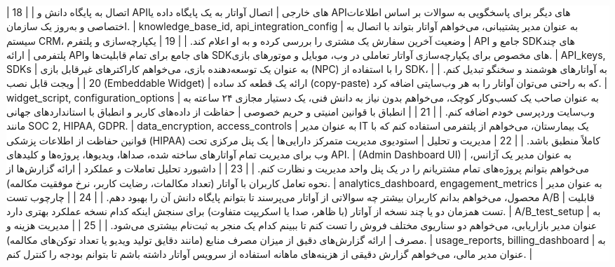 | 18 |  | اتصال به پایگاه دانش و APIهای خارجی | اتصال آواتار به یک پایگاه داده یا APIهای دیگر برای پاسخگویی به سوالات بر اساس اطلاعات اختصاصی و به‌روز یک سازمان. | knowledge\_base\_id, api\_integration\_config | به عنوان مدیر پشتیبانی، می‌خواهم آواتار بتواند با اتصال به سیستم CRM، وضعیت آخرین سفارش یک مشتری را بررسی کرده و به او اعلام کند. |
| 19 | یکپارچه‌سازی و پلتفرم | API جامع و SDKهای چند پلتفرمی | ارائه APIهای جامع برای تمام قابلیت‌ها و SDKهای مخصوص برای یکپارچه‌سازی آواتار تعاملی در وب، موبایل و موتورهای بازی. | API\_keys, SDKs | به عنوان یک توسعه‌دهنده بازی، می‌خواهم کاراکترهای غیرقابل بازی (NPC) را با استفاده از SDK، به آواتارهای هوشمند و سخنگو تبدیل کنم. |
| 20 |  | ویجت قابل نصب (Embeddable Widget) | ارائه یک قطعه کد ساده (copy-paste) که به راحتی می‌توان آواتار را به هر وب‌سایتی اضافه کرد. | widget\_script, configuration\_options | به عنوان صاحب یک کسب‌وکار کوچک، می‌خواهم بدون نیاز به دانش فنی، یک دستیار مجازی ۲۴ ساعته به وب‌سایت وردپرسی خودم اضافه کنم. |
| 21 |  | انطباق با قوانین امنیتی و حریم خصوصی | حفاظت از داده‌های کاربر و انطباق با استانداردهای جهانی مانند SOC 2, HIPAA, GDPR. | data\_encryption, access\_controls | به عنوان مدیر IT یک بیمارستان، می‌خواهم از پلتفرمی استفاده کنم که با قوانین حفاظت از اطلاعات پزشکی (HIPAA) کاملاً منطبق باشد. |
| 22 | مدیریت و تحلیل | استودیوی مدیریت متمرکز دارایی‌ها | یک پنل مرکزی تحت وب برای مدیریت تمام آواتارهای ساخته شده، صداها، ویدیوها، پروژه‌ها و کلیدهای API. | (Admin Dashboard UI) | به عنوان مدیر یک آژانس، می‌خواهم بتوانم پروژه‌های تمام مشتریانم را در یک پنل واحد مدیریت و نظارت کنم. |
| 23 |  | داشبورد تحلیل تعاملات و عملکرد | ارائه گزارش‌ها از نحوه تعامل کاربران با آواتار (تعداد مکالمات، رضایت کاربر، نرخ موفقیت مکالمه). | analytics\_dashboard, engagement\_metrics | به عنوان مدیر محصول، می‌خواهم بدانم کاربران بیشتر چه سوالاتی از آواتار می‌پرسند تا بتوانم پایگاه دانش آن را بهبود دهم. |
| 24 |  | چارچوب تست A/B | قابلیت تست همزمان دو یا چند نسخه از آواتار (با ظاهر، صدا یا اسکریپت متفاوت) برای سنجش اینکه کدام نسخه عملکرد بهتری دارد. | A/B\_test\_setup | به عنوان مدیر بازاریابی، می‌خواهم دو سناریوی مختلف فروش را تست کنم تا ببینم کدام یک منجر به ثبت‌نام بیشتری می‌شود. |
| 25 |  | مدیریت هزینه و مصرف | ارائه گزارش‌های دقیق از میزان مصرف منابع (مانند دقایق تولید ویدیو یا تعداد توکن‌های مکالمه). | usage\_reports, billing\_dashboard | به عنوان مدیر مالی، می‌خواهم گزارش دقیقی از هزینه‌های ماهانه استفاده از سرویس آواتار داشته باشم تا بتوانم بودجه را کنترل کنم. |